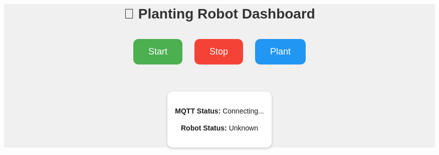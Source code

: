 <!DOCTYPE html>
<html lang="en">
<head>
  <meta charset="UTF-8">
  <title>Planting Robot Dashboard</title>
  <meta name="viewport" content="width=device-width, initial-scale=1.0">
  <style>
    body {
      font-family: Arial, sans-serif;
      text-align: center;
      background: #f0f0f0;
      margin: 0;
      padding: 20px;
    }
    h1 {
      color: #333;
    }
    .btn {
      display: inline-block;
      padding: 15px 30px;
      margin: 10px;
      font-size: 18px;
      border: none;
      border-radius: 10px;
      cursor: pointer;
      transition: background 0.3s;
    }
    .start { background: #4CAF50; color: white; }
    .stop { background: #f44336; color: white; }
    .plant { background: #2196F3; color: white; }
    .status {
      margin-top: 30px;
      padding: 15px;
      background: #fff;
      border-radius: 10px;
      display: inline-block;
      box-shadow: 0 2px 5px rgba(0,0,0,0.2);
    }
  </style>
</head>
<body>
  <h1>🌾 Planting Robot Dashboard</h1>

  <button class="btn start" onclick="sendCommand('start')">Start</button>
  <button class="btn stop" onclick="sendCommand('stop')">Stop</button>
  <button class="btn plant" onclick="sendCommand('plant')">Plant</button>

  <div class="status">
    <p><b>MQTT Status:</b> <span id="mqttStatus">Connecting...</span></p>
    <p><b>Robot Status:</b> <span id="robotStatus">Unknown</span></p>
  </div>
